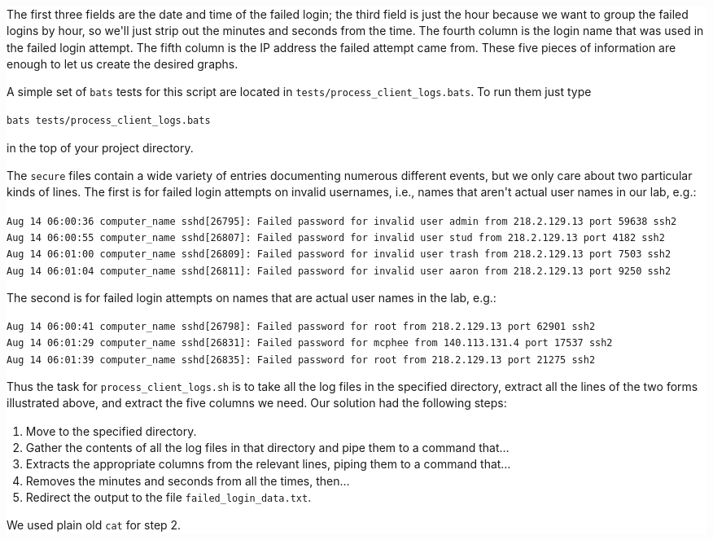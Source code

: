 The first three fields are the date and time of the failed login; the third
field is just the hour because we want to group the failed logins by hour, so
we'll just strip out the minutes and seconds from the time. The fourth column is
the login name that was used in the failed login attempt. The fifth column is
the IP address the failed attempt came from. These five pieces of information
are enough to let us create the desired graphs.

A simple set of `bats` tests for this script are located in
`tests/process_client_logs.bats`. To run them just type

```bash
bats tests/process_client_logs.bats
```

in the top of your project directory.

The `secure` files contain a wide variety of entries documenting numerous
different events, but we only care about two particular kinds of lines. The
first is for failed login attempts on invalid usernames, i.e., names that aren't
actual user names in our lab, e.g.:

```
Aug 14 06:00:36 computer_name sshd[26795]: Failed password for invalid user admin from 218.2.129.13 port 59638 ssh2
Aug 14 06:00:55 computer_name sshd[26807]: Failed password for invalid user stud from 218.2.129.13 port 4182 ssh2
Aug 14 06:01:00 computer_name sshd[26809]: Failed password for invalid user trash from 218.2.129.13 port 7503 ssh2
Aug 14 06:01:04 computer_name sshd[26811]: Failed password for invalid user aaron from 218.2.129.13 port 9250 ssh2
```

The second is for failed login attempts on names that are actual user names in
the lab, e.g.:

```
Aug 14 06:00:41 computer_name sshd[26798]: Failed password for root from 218.2.129.13 port 62901 ssh2
Aug 14 06:01:29 computer_name sshd[26831]: Failed password for mcphee from 140.113.131.4 port 17537 ssh2
Aug 14 06:01:39 computer_name sshd[26835]: Failed password for root from 218.2.129.13 port 21275 ssh2
```

Thus the task for `process_client_logs.sh` is to take all the log files in the
specified directory, extract all the lines of the two forms illustrated above,
and extract the five columns we need. Our solution had the following steps:

1. Move to the specified directory.
2. Gather the contents of all the log files in that directory and pipe
   them to a command that…
3. Extracts the appropriate columns from the relevant lines, piping them
   to a command that…
4. Removes the minutes and seconds from all the times, then…
5. Redirect the output to the file `failed_login_data.txt`.

We used plain old `cat` for step 2.
